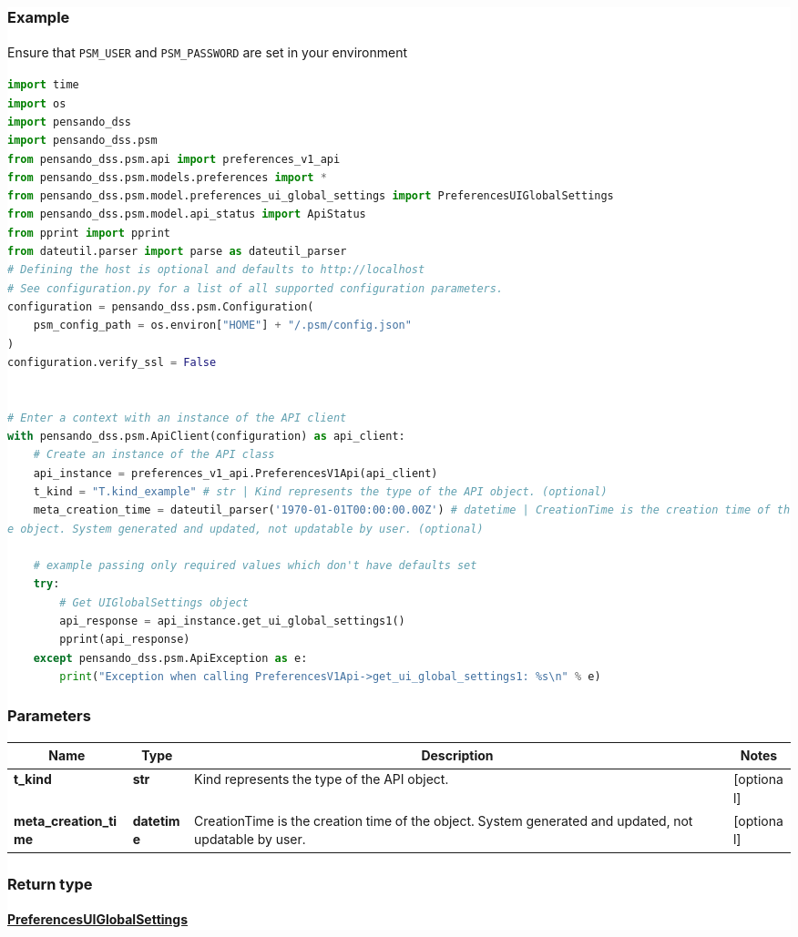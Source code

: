 ### Example

Ensure that `PSM_USER` and `PSM_PASSWORD` are set in your environment

```python
import time
import os
import pensando_dss
import pensando_dss.psm
from pensando_dss.psm.api import preferences_v1_api
from pensando_dss.psm.models.preferences import *
from pensando_dss.psm.model.preferences_ui_global_settings import PreferencesUIGlobalSettings
from pensando_dss.psm.model.api_status import ApiStatus
from pprint import pprint
from dateutil.parser import parse as dateutil_parser
# Defining the host is optional and defaults to http://localhost
# See configuration.py for a list of all supported configuration parameters.
configuration = pensando_dss.psm.Configuration(
    psm_config_path = os.environ["HOME"] + "/.psm/config.json"
)
configuration.verify_ssl = False


# Enter a context with an instance of the API client
with pensando_dss.psm.ApiClient(configuration) as api_client:
    # Create an instance of the API class
    api_instance = preferences_v1_api.PreferencesV1Api(api_client)
    t_kind = "T.kind_example" # str | Kind represents the type of the API object. (optional)
    meta_creation_time = dateutil_parser('1970-01-01T00:00:00.00Z') # datetime | CreationTime is the creation time of the object. System generated and updated, not updatable by user. (optional)

    # example passing only required values which don't have defaults set
    try:
        # Get UIGlobalSettings object
        api_response = api_instance.get_ui_global_settings1()
        pprint(api_response)
    except pensando_dss.psm.ApiException as e:
        print("Exception when calling PreferencesV1Api->get_ui_global_settings1: %s\n" % e)

```

### Parameters

Name | Type | Description  | Notes
------------- | ------------- | ------------- | -------------
 **t_kind** | **str**| Kind represents the type of the API object. | [optional]
 **meta_creation_time** | **datetime**| CreationTime is the creation time of the object. System generated and updated, not updatable by user. | [optional]

### Return type

[**PreferencesUIGlobalSettings**](PreferencesUIGlobalSettings.md)
